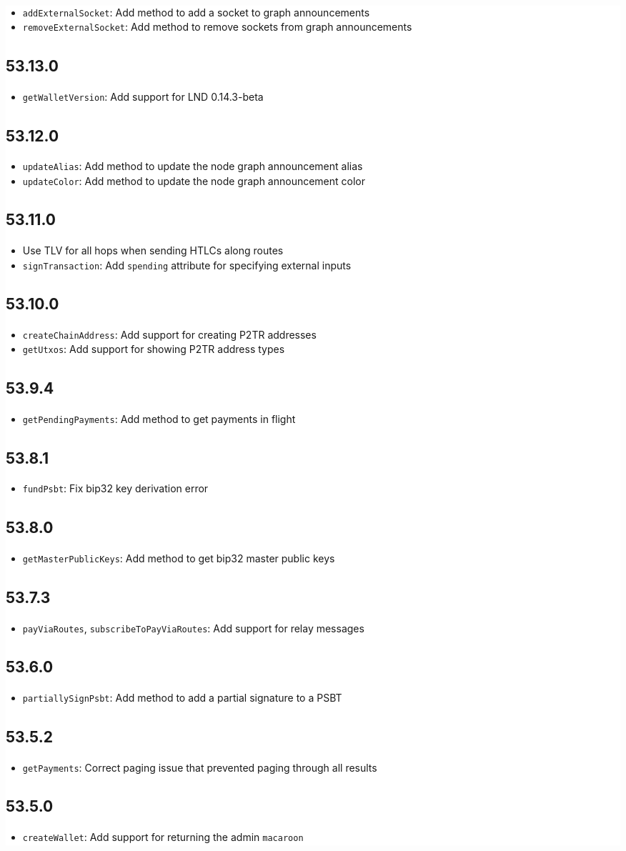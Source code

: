 - `addExternalSocket`: Add method to add a socket to graph announcements
- `removeExternalSocket`: Add method to remove sockets from graph announcements

## 53.13.0

- `getWalletVersion`: Add support for LND 0.14.3-beta

## 53.12.0

- `updateAlias`: Add method to update the node graph announcement alias
- `updateColor`: Add method to update the node graph announcement color

## 53.11.0

- Use TLV for all hops when sending HTLCs along routes
- `signTransaction`: Add `spending` attribute for specifying external inputs

## 53.10.0

- `createChainAddress`: Add support for creating P2TR addresses
- `getUtxos`: Add support for showing P2TR address types

## 53.9.4

- `getPendingPayments`: Add method to get payments in flight

## 53.8.1

- `fundPsbt`: Fix bip32 key derivation error

## 53.8.0

- `getMasterPublicKeys`: Add method to get bip32 master public keys

## 53.7.3

- `payViaRoutes`, `subscribeToPayViaRoutes`: Add support for relay messages

## 53.6.0

- `partiallySignPsbt`: Add method to add a partial signature to a PSBT

## 53.5.2

- `getPayments`: Correct paging issue that prevented paging through all results

## 53.5.0

- `createWallet`: Add support for returning the admin `macaroon`
